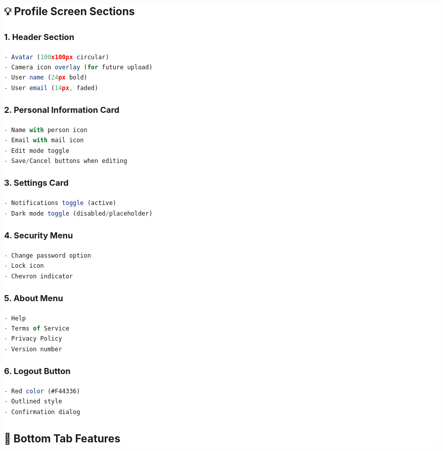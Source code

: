 ## 💡 Profile Screen Sections

### 1. Header Section

```javascript
- Avatar (100x100px circular)
- Camera icon overlay (for future upload)
- User name (24px bold)
- User email (14px, faded)
```

### 2. Personal Information Card

```javascript
- Name with person icon
- Email with mail icon
- Edit mode toggle
- Save/Cancel buttons when editing
```

### 3. Settings Card

```javascript
- Notifications toggle (active)
- Dark mode toggle (disabled/placeholder)
```

### 4. Security Menu

```javascript
- Change password option
- Lock icon
- Chevron indicator
```

### 5. About Menu

```javascript
- Help
- Terms of Service
- Privacy Policy
- Version number
```

### 6. Logout Button

```javascript
- Red color (#F44336)
- Outlined style
- Confirmation dialog
```

## 🎯 Bottom Tab Features
